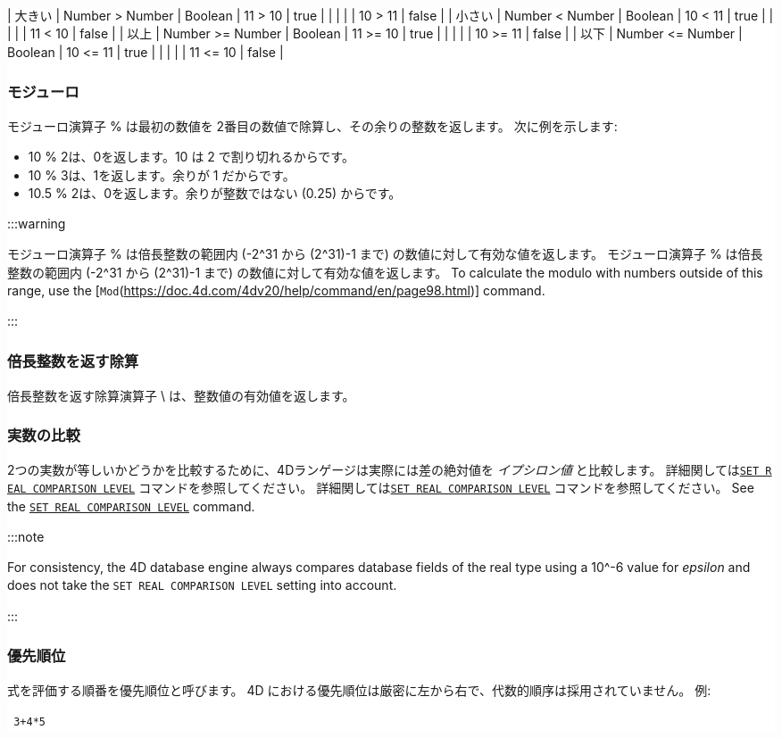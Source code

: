| 大きい                         | Number > Number                           | Boolean | 11 > 10                           | true                |
|                             |                                           |         | 10 > 11                           | false               |
| 小さい                         | Number < Number  | Boolean | 10 < 11  | true                |
|                             |                                           |         | 11 < 10  | false               |
| 以上                          | Number >= Number                          | Boolean | 11 >= 10                          | true                |
|                             |                                           |         | 10 >= 11                          | false               |
| 以下                          | Number <= Number | Boolean | 10 <= 11 | true                |
|                             |                                           |         | 11 <= 10 | false               |

### モジューロ

モジューロ演算子 % は最初の数値を 2番目の数値で除算し、その余りの整数を返します。 次に例を示します:

- 10 % 2は、0を返します。10 は 2 で割り切れるからです。
- 10 % 3は、1を返します。余りが 1 だからです。
- 10.5 % 2は、0を返します。余りが整数ではない (0.25) からです。

:::warning

モジューロ演算子 % は倍長整数の範囲内 (-2^31 から (2^31)-1 まで) の数値に対して有効な値を返します。 モジューロ演算子 % は倍長整数の範囲内 (-2^31 から (2^31)-1 まで) の数値に対して有効な値を返します。 To calculate the modulo with numbers outside of this range, use the [`Mod`(https://doc.4d.com/4dv20/help/command/en/page98.html)] command.

:::

### 倍長整数を返す除算

倍長整数を返す除算演算子 \ は、整数値の有効値を返します。

### 実数の比較

2つの実数が等しいかどうかを比較するために、4Dランゲージは実際には差の絶対値を *イプシロン値* と比較します。 詳細関しては[`SET REAL COMPARISON LEVEL`](../commands-legacy/set-real-comparison-level.md) コマンドを参照してください。 詳細関しては[`SET REAL COMPARISON LEVEL`](../commands-legacy/set-real-comparison-level.md) コマンドを参照してください。 See the [`SET REAL COMPARISON LEVEL`](https://doc.4d.com/4dv20/help/command/en/page623.html) command.

:::note

For consistency, the 4D database engine always compares database fields of the real type using a 10^-6 value for *epsilon* and does not take the `SET REAL COMPARISON LEVEL` setting into account.

:::

### 優先順位

式を評価する順番を優先順位と呼びます。 4D における優先順位は厳密に左から右で、代数的順序は採用されていません。 例:

```4d
 3+4*5
```
